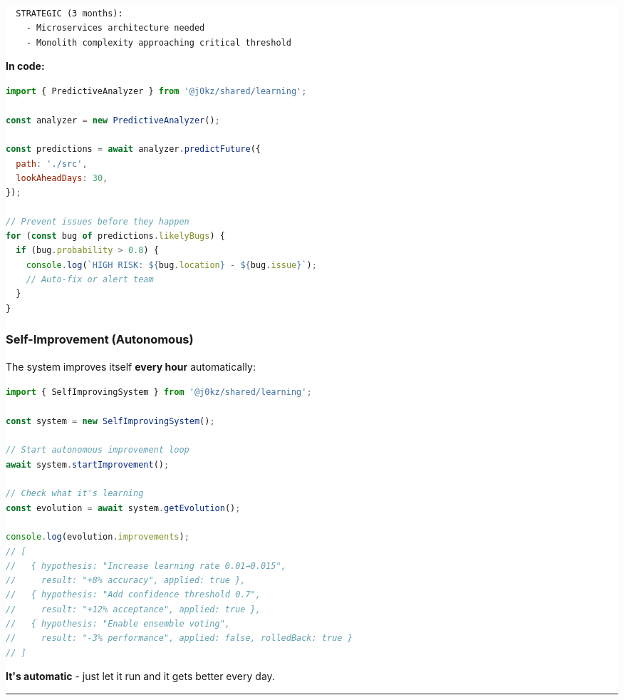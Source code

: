 ```
  STRATEGIC (3 months):
    - Microservices architecture needed
    - Monolith complexity approaching critical threshold
```

**In code:**

```javascript
import { PredictiveAnalyzer } from '@j0kz/shared/learning';

const analyzer = new PredictiveAnalyzer();

const predictions = await analyzer.predictFuture({
  path: './src',
  lookAheadDays: 30,
});

// Prevent issues before they happen
for (const bug of predictions.likelyBugs) {
  if (bug.probability > 0.8) {
    console.log(`HIGH RISK: ${bug.location} - ${bug.issue}`);
    // Auto-fix or alert team
  }
}
```

### Self-Improvement (Autonomous)

The system improves itself **every hour** automatically:

```javascript
import { SelfImprovingSystem } from '@j0kz/shared/learning';

const system = new SelfImprovingSystem();

// Start autonomous improvement loop
await system.startImprovement();

// Check what it's learning
const evolution = await system.getEvolution();

console.log(evolution.improvements);
// [
//   { hypothesis: "Increase learning rate 0.01→0.015",
//     result: "+8% accuracy", applied: true },
//   { hypothesis: "Add confidence threshold 0.7",
//     result: "+12% acceptance", applied: true },
//   { hypothesis: "Enable ensemble voting",
//     result: "-3% performance", applied: false, rolledBack: true }
// ]
```

**It's automatic** - just let it run and it gets better every day.

---